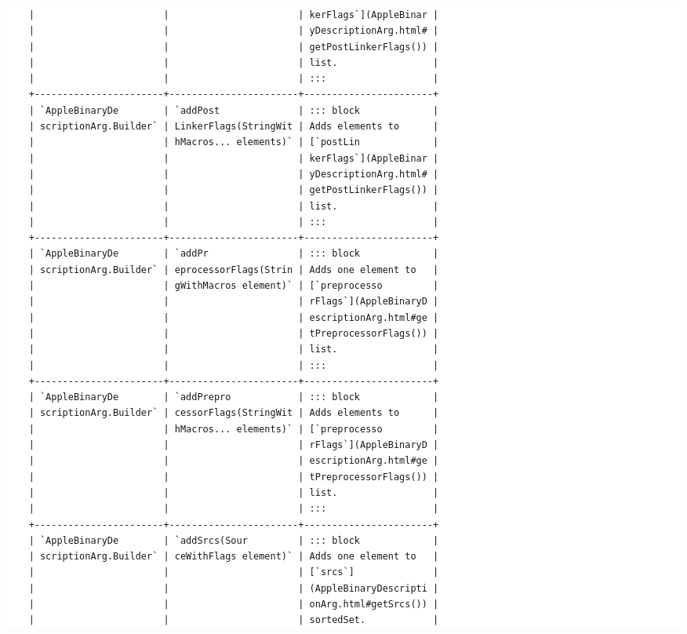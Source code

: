         |                       |                       | kerFlags`](AppleBinar |
        |                       |                       | yDescriptionArg.html# |
        |                       |                       | getPostLinkerFlags()) |
        |                       |                       | list.                 |
        |                       |                       | :::                   |
        +-----------------------+-----------------------+-----------------------+
        | `AppleBinaryDe        | `addPost              | ::: block             |
        | scriptionArg.Builder` | LinkerFlags​(StringWit | Adds elements to      |
        |                       | hMacros... elements)` | [`postLin             |
        |                       |                       | kerFlags`](AppleBinar |
        |                       |                       | yDescriptionArg.html# |
        |                       |                       | getPostLinkerFlags()) |
        |                       |                       | list.                 |
        |                       |                       | :::                   |
        +-----------------------+-----------------------+-----------------------+
        | `AppleBinaryDe        | `addPr                | ::: block             |
        | scriptionArg.Builder` | eprocessorFlags​(Strin | Adds one element to   |
        |                       | gWithMacros element)` | [`preprocesso         |
        |                       |                       | rFlags`](AppleBinaryD |
        |                       |                       | escriptionArg.html#ge |
        |                       |                       | tPreprocessorFlags()) |
        |                       |                       | list.                 |
        |                       |                       | :::                   |
        +-----------------------+-----------------------+-----------------------+
        | `AppleBinaryDe        | `addPrepro            | ::: block             |
        | scriptionArg.Builder` | cessorFlags​(StringWit | Adds elements to      |
        |                       | hMacros... elements)` | [`preprocesso         |
        |                       |                       | rFlags`](AppleBinaryD |
        |                       |                       | escriptionArg.html#ge |
        |                       |                       | tPreprocessorFlags()) |
        |                       |                       | list.                 |
        |                       |                       | :::                   |
        +-----------------------+-----------------------+-----------------------+
        | `AppleBinaryDe        | `addSrcs​(Sour         | ::: block             |
        | scriptionArg.Builder` | ceWithFlags element)` | Adds one element to   |
        |                       |                       | [`srcs`]              |
        |                       |                       | (AppleBinaryDescripti |
        |                       |                       | onArg.html#getSrcs()) |
        |                       |                       | sortedSet.            |